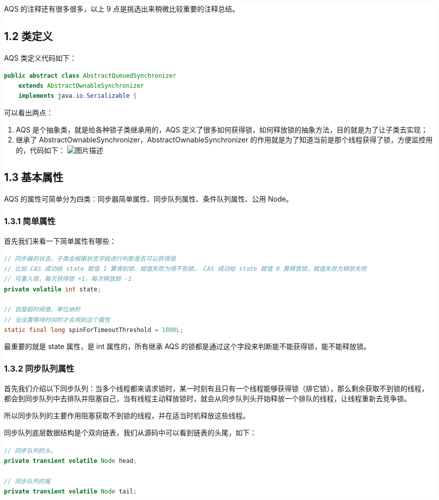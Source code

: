 AQS 的注释还有很多很多，以上 9 点是挑选出来稍微比较重要的注释总结。



## 1.2 类定义

AQS 类定义代码如下：

```java
public abstract class AbstractQueuedSynchronizer
    extends AbstractOwnableSynchronizer
    implements java.io.Serializable {
```

可以看出两点：

1. AQS 是个抽象类，就是给各种锁子类继承用的，AQS 定义了很多如何获得锁，如何释放锁的抽象方法，目的就是为了让子类去实现；
2. 继承了 AbstractOwnableSynchronizer，AbstractOwnableSynchronizer 的作用就是为了知道当前是那个线程获得了锁，方便监控用的，代码如下：
    ![图片描述](E:/%E6%88%91%E7%9A%84%E5%9D%9A%E6%9E%9C%E4%BA%91/OneDrive/%E5%AD%A6%E4%B9%A0/%E7%AC%94%E8%AE%B0/%E5%9B%BE%E7%89%87/note_images/5dc37d20000197d121001410.png)



## 1.3 基本属性

AQS 的属性可简单分为四类：同步器简单属性、同步队列属性、条件队列属性、公用 Node。



### 1.3.1 简单属性

首先我们来看一下简单属性有哪些：

```java
// 同步器的状态，子类会根据状态字段进行判断是否可以获得锁
// 比如 CAS 成功给 state 赋值 1 算得到锁，赋值失败为得不到锁， CAS 成功给 state 赋值 0 算释放锁，赋值失败为释放失败
// 可重入锁，每次获得锁 +1，每次释放锁 -1
private volatile int state;

// 自旋超时阀值，单位纳秒
// 当设置等待时间时才会用到这个属性
static final long spinForTimeoutThreshold = 1000L;
```

最重要的就是 state 属性，是 int 属性的，所有继承 AQS 的锁都是通过这个字段来判断能不能获得锁，能不能释放锁。



### 1.3.2 同步队列属性

首先我们介绍以下同步队列：当多个线程都来请求锁时，某一时刻有且只有一个线程能够获得锁（排它锁），那么剩余获取不到锁的线程，都会到同步队列中去排队并阻塞自己，当有线程主动释放锁时，就会从同步队列头开始释放一个排队的线程，让线程重新去竞争锁。

所以同步队列的主要作用阻塞获取不到锁的线程，并在适当时机释放这些线程。

同步队列底层数据结构是个双向链表，我们从源码中可以看到链表的头尾，如下：

```java
// 同步队列的头。
private transient volatile Node head;

// 同步队列的尾
private transient volatile Node tail;
```
